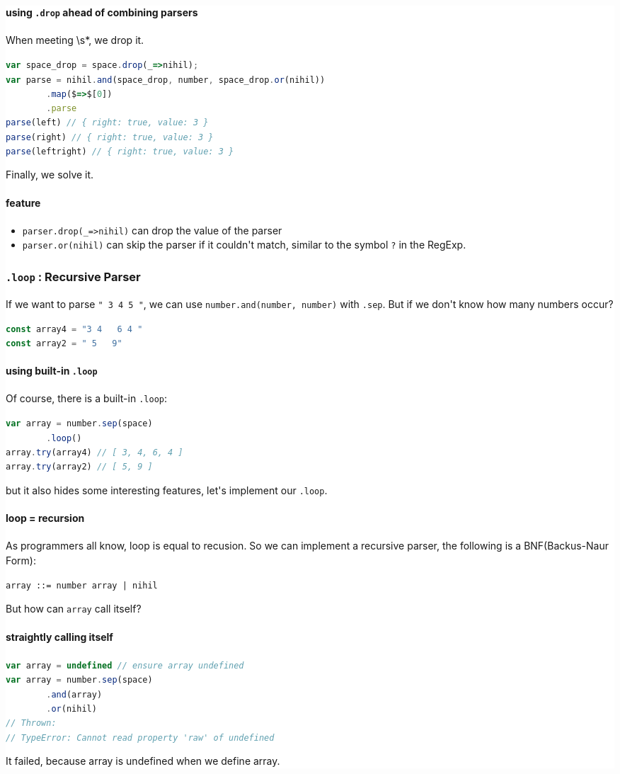 #### using ```.drop``` ahead of combining parsers
When meeting \s*, we drop it.
```js
var space_drop = space.drop(_=>nihil);
var parse = nihil.and(space_drop, number, space_drop.or(nihil))
        .map($=>$[0])
        .parse
parse(left) // { right: true, value: 3 }
parse(right) // { right: true, value: 3 }
parse(leftright) // { right: true, value: 3 }
```
Finally, we solve it. 

#### feature
- ```parser.drop(_=>nihil)``` can drop the value of the parser
- ```parser.or(nihil)``` can skip the parser if it couldn't match, similar to the symbol ```?``` in the RegExp.

### ```.loop``` : Recursive Parser
If we want to parse ```" 3 4 5 "```, 
we can use ```number.and(number, number)``` with ```.sep```. 
But if we don't know how many numbers occur? 
```js
const array4 = "3 4   6 4 "
const array2 = " 5   9"
```

#### using built-in ```.loop```
Of course, there is a built-in ```.loop```: 
```js
var array = number.sep(space)
        .loop()
array.try(array4) // [ 3, 4, 6, 4 ]
array.try(array2) // [ 5, 9 ]
```
but it also hides some interesting features, let's implement our ```.loop```.

#### loop = recursion
As programmers all know, loop is equal to recusion. 
So we can implement a recursive parser, the following is a BNF(Backus-Naur Form): 
```BNF
array ::= number array | nihil
```
But how can ```array``` call itself?

#### straightly calling itself
```js
var array = undefined // ensure array undefined
var array = number.sep(space)
        .and(array)
        .or(nihil)
// Thrown:
// TypeError: Cannot read property 'raw' of undefined
```
It failed, because array is undefined when we define array. 
